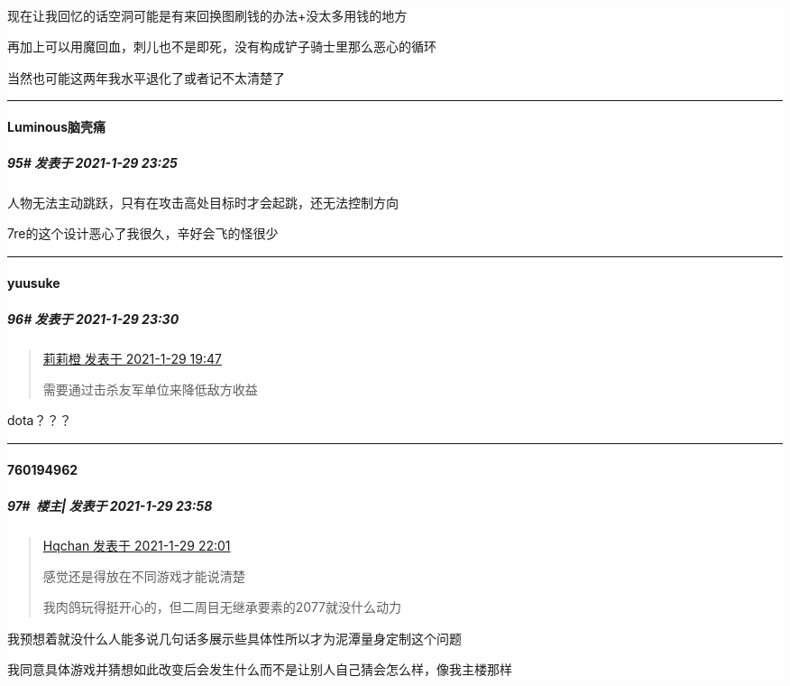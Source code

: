 现在让我回忆的话空洞可能是有来回换图刷钱的办法+没太多用钱的地方

再加上可以用魔回血，刺儿也不是即死，没有构成铲子骑士里那么恶心的循环


当然也可能这两年我水平退化了或者记不太清楚了







*****

####  Luminous脑壳痛  
##### 95#       发表于 2021-1-29 23:25




人物无法主动跳跃，只有在攻击高处目标时才会起跳，还无法控制方向


7re的这个设计恶心了我很久，辛好会飞的怪很少







*****

####  yuusuke  
##### 96#       发表于 2021-1-29 23:30



<blockquote><a href="httphttps://bbs.saraba1st.com/2b/forum.php?mod=redirect&amp;goto=findpost&amp;pid=50184403&amp;ptid=1985251" target="_blank">莉莉橙 发表于 2021-1-29 19:47</a>

需要通过击杀友军单位来降低敌方收益</blockquote>
dota？？？







*****

####  760194962  
##### 97#         楼主| 发表于 2021-1-29 23:58



<blockquote><a href="httphttps://bbs.saraba1st.com/2b/forum.php?mod=redirect&amp;goto=findpost&amp;pid=50185398&amp;ptid=1985251" target="_blank">Hqchan 发表于 2021-1-29 22:01</a>

感觉还是得放在不同游戏才能说清楚

我肉鸽玩得挺开心的，但二周目无继承要素的2077就没什么动力</blockquote>
我预想着就没什么人能多说几句话多展示些具体性所以才为泥潭量身定制这个问题


我同意具体游戏并猜想如此改变后会发生什么而不是让别人自己猜会怎么样，像我主楼那样
